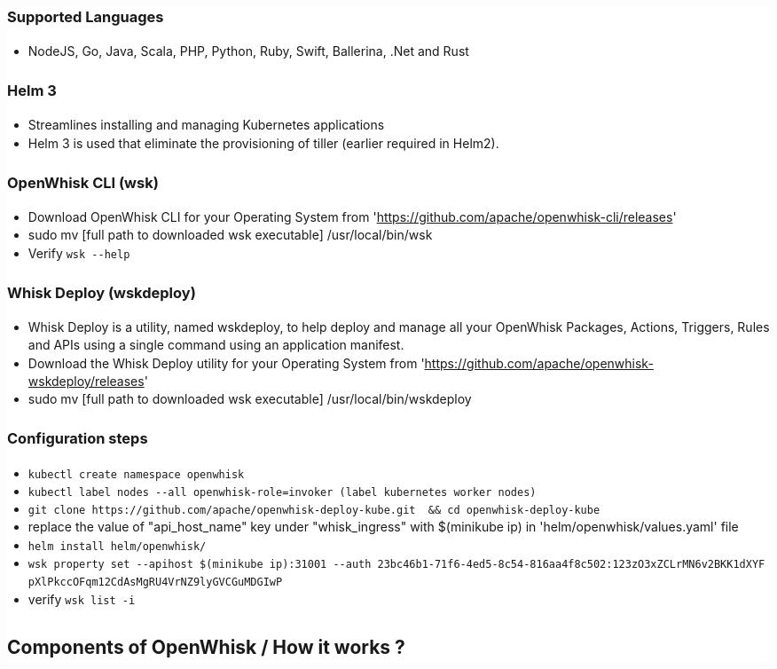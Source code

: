 ### Supported Languages
- NodeJS, Go, Java, Scala, PHP, Python, Ruby, Swift, Ballerina, .Net and Rust
### Helm 3
- Streamlines installing and managing Kubernetes applications
- Helm 3 is used that eliminate the provisioning of tiller (earlier required in Helm2).            
### OpenWhisk CLI (wsk)
- Download OpenWhisk CLI for your Operating System from 'https://github.com/apache/openwhisk-cli/releases'
- sudo mv [full path to downloaded wsk executable] /usr/local/bin/wsk
- Verify `wsk --help`
### Whisk Deploy (wskdeploy)
- Whisk Deploy is a utility, named wskdeploy, to help deploy and manage all your OpenWhisk Packages, Actions, Triggers, Rules and APIs using a single command using an application manifest.
- Download the Whisk Deploy utility for your Operating System from 'https://github.com/apache/openwhisk-wskdeploy/releases'
- sudo mv [full path to downloaded wsk executable] /usr/local/bin/wskdeploy
### Configuration steps
- `kubectl create namespace openwhisk`
- `kubectl label nodes --all openwhisk-role=invoker (label kubernetes worker nodes)`
- `git clone https://github.com/apache/openwhisk-deploy-kube.git  && cd openwhisk-deploy-kube `
- replace the value of "api_host_name" key under "whisk_ingress" with $(minikube ip) in 'helm/openwhisk/values.yaml' file
- `helm install helm/openwhisk/`
- `wsk property set --apihost $(minikube ip):31001 --auth 23bc46b1-71f6-4ed5-8c54-816aa4f8c502:123zO3xZCLrMN6v2BKK1dXYFpXlPkccOFqm12CdAsMgRU4VrNZ9lyGVCGuMDGIwP`
- verify `wsk list -i`
## Components of OpenWhisk / How it works ?

